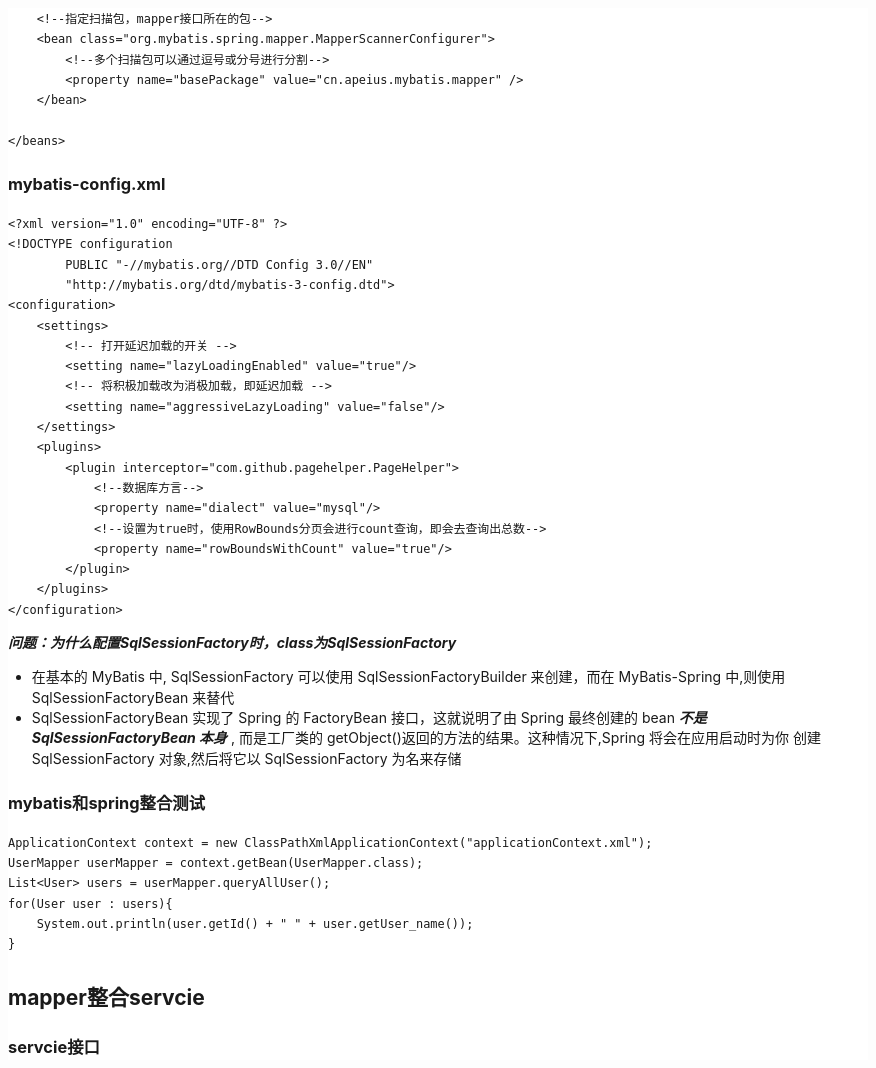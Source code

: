 	    <!--指定扫描包，mapper接口所在的包-->
	    <bean class="org.mybatis.spring.mapper.MapperScannerConfigurer">
	        <!--多个扫描包可以通过逗号或分号进行分割-->
	        <property name="basePackage" value="cn.apeius.mybatis.mapper" />
	    </bean>
	
	</beans>

### mybatis-config.xml

	<?xml version="1.0" encoding="UTF-8" ?>
	<!DOCTYPE configuration
	        PUBLIC "-//mybatis.org//DTD Config 3.0//EN"
	        "http://mybatis.org/dtd/mybatis-3-config.dtd">
	<configuration>
	    <settings>
	        <!-- 打开延迟加载的开关 -->
	        <setting name="lazyLoadingEnabled" value="true"/>
	        <!-- 将积极加载改为消极加载，即延迟加载 -->
	        <setting name="aggressiveLazyLoading" value="false"/>
	    </settings>
	    <plugins>
	        <plugin interceptor="com.github.pagehelper.PageHelper">
	            <!--数据库方言-->
	            <property name="dialect" value="mysql"/>
	            <!--设置为true时，使用RowBounds分页会进行count查询，即会去查询出总数-->
	            <property name="rowBoundsWithCount" value="true"/>
	        </plugin>
	    </plugins>
	</configuration>

***问题：为什么配置SqlSessionFactory时，class为SqlSessionFactory***

* 在基本的 MyBatis 中, SqlSessionFactory 可以使用 SqlSessionFactoryBuilder 来创建，而在 MyBatis-Spring 中,则使用 SqlSessionFactoryBean 来替代
* SqlSessionFactoryBean 实现了 Spring 的 FactoryBean 接口，这就说明了由 Spring 最终创建的 bean ***不是 SqlSessionFactoryBean 本身*** ,  而是工厂类的 getObject()返回的方法的结果。这种情况下,Spring 将会在应用启动时为你 创建 SqlSessionFactory 对象,然后将它以 SqlSessionFactory 为名来存储

### mybatis和spring整合测试

    ApplicationContext context = new ClassPathXmlApplicationContext("applicationContext.xml");
    UserMapper userMapper = context.getBean(UserMapper.class);
    List<User> users = userMapper.queryAllUser();
    for(User user : users){
        System.out.println(user.getId() + " " + user.getUser_name());
    }

## mapper整合servcie

### servcie接口
